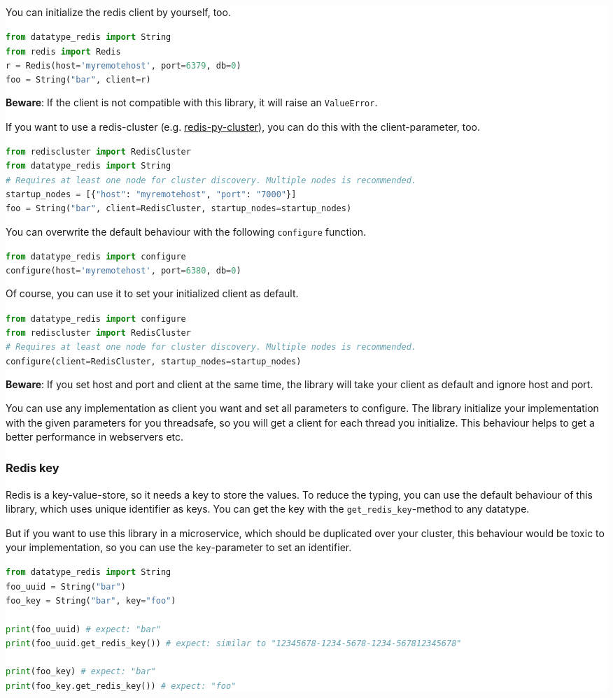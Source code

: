 You can initialize the redis client by yourself, too.

```python
from datatype_redis import String
from redis import Redis
r = Redis(host='myremotehost', port=6379, db=0)
foo = String("bar", client=r)
```

**Beware**: If the client is not compatible with this library, it will raise an `ValueError`.

If you want to use a redis-cluster (e.g. [redis-py-cluster](https://pypi.org/project/redis-py-cluster/)), you can do this with the client-parameter, too.

```python
from rediscluster import RedisCluster
from datatype_redis import String
# Requires at least one node for cluster discovery. Multiple nodes is recommended.
startup_nodes = [{"host": "myremotehost", "port": "7000"}]
foo = String("bar", client=RedisCluster, startup_nodes=startup_nodes)
```

You can overwrite the default behaviour with the following `configure` function.

```python
from datatype_redis import configure
configure(host='myremotehost', port=6380, db=0)
```

Of course, you can use it to set your initialized client as default.

```python
from datatype_redis import configure
from rediscluster import RedisCluster
# Requires at least one node for cluster discovery. Multiple nodes is recommended.
configure(client=RedisCluster, startup_nodes=startup_nodes)
```

**Beware**: If you set host and port and client at the same time, the library will take your client as default and ignore host and port.

You can use any implementation as client you want and set all parameters to configure. The library initialize your implementation with the given parameters for you threadsafe, so you will get a client for each thread you initialize. This behaviour helps to get a better performance in webservers etc.

### Redis key

Redis is a key-value-store, so it needs a key to store the values. To reduce the typing, you can use the default behaviour of this library, which uses unique identifier as keys. You can get the key with the `get_redis_key`-method to any datatype.

But if you want to use this library in a microservice, which should be duplicated over your cluster, this behaviour would be toxic to your implementation, so you can use the `key`-parameter to set an identifier.

```python
from datatype_redis import String
foo_uuid = String("bar")
foo_key = String("bar", key="foo")

print(foo_uuid) # expect: "bar"
print(foo_uuid.get_redis_key()) # expect: similar to "12345678-1234-5678-1234-567812345678"

print(foo_key) # expect: "bar"
print(foo_key.get_redis_key()) # expect: "foo"
```
